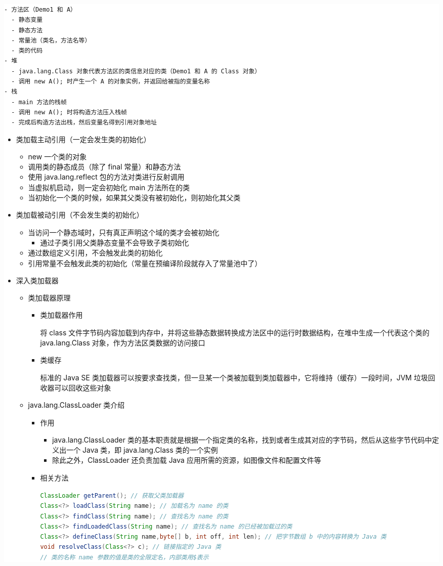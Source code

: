     - 方法区（Demo1 和 A）
      - 静态变量
      - 静态方法
      - 常量池（类名，方法名等）
      - 类的代码
    - 堆
      - java.lang.Class 对象代表方法区的类信息对应的类（Demo1 和 A 的 Class 对象）
      - 调用 new A(); 时产生一个 A 的对象实例，并返回给被指的变量名称
    - 栈
      - main 方法的栈帧
      - 调用 new A(); 时将构造方法压入栈帧
      - 完成后构造方法出栈，然后变量名得到引用对象地址
  
  - 类加载主动引用（一定会发生类的初始化）
  
    - new 一个类的对象
    - 调用类的静态成员（除了 final 常量）和静态方法
    - 使用 java.lang.reflect 包的方法对类进行反射调用
    - 当虚拟机启动，则一定会初始化 main 方法所在的类
    - 当初始化一个类的时候，如果其父类没有被初始化，则初始化其父类
  
  - 类加载被动引用（不会发生类的初始化）
  
    - 当访问一个静态域时，只有真正声明这个域的类才会被初始化
      - 通过子类引用父类静态变量不会导致子类初始化
    - 通过数组定义引用，不会触发此类的初始化
    - 引用常量不会触发此类的初始化（常量在预编译阶段就存入了常量池中了）

- 深入类加载器

  - 类加载器原理

    - 类加载器作用

      将 class 文件字节码内容加载到内存中，并将这些静态数据转换成方法区中的运行时数据结构，在堆中生成一个代表这个类的 java.lang.Class 对象，作为方法区类数据的访问接口

    - 类缓存

      标准的 Java SE 类加载器可以按要求查找类，但一旦某一个类被加载到类加载器中，它将维持（缓存）一段时间，JVM 垃圾回收器可以回收这些对象

  - java.lang.ClassLoader 类介绍

    - 作用

      - java.lang.ClassLoader 类的基本职责就是根据一个指定类的名称，找到或者生成其对应的字节码，然后从这些字节代码中定义出一个 Java 类，即 java.lang.Class 类的一个实例
      - 除此之外，ClassLoader 还负责加载 Java 应用所需的资源，如图像文件和配置文件等

    - 相关方法

      ```java
      ClassLoader getParent(); // 获取父类加载器
      Class<?> loadClass(String name); // 加载名为 name 的类
      Class<?> findClass(String name); // 查找名为 name 的类
      Class<?> findLoadedClass(String name); // 查找名为 name 的已经被加载过的类
      Class<?> defineClass(String name,byte[] b, int off, int len); // 把字节数组 b 中的内容转换为 Java 类
      void resolveClass(Class<?> c); // 链接指定的 Java 类
      // 类的名称 name 参数的值是类的全限定名，内部类用$表示
      ```
